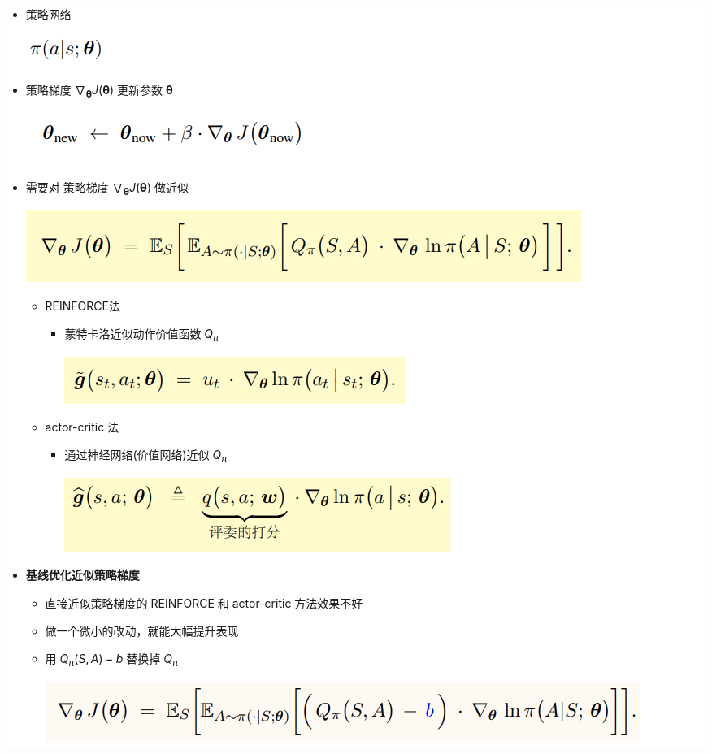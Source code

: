 - 策略网络

  ![image-20240722110915410](./RL_note.assets/image-20240722110915410.png)

- 策略梯度 $\nabla_\boldsymbol{\theta} J(\boldsymbol{\theta})$ 更新参数 $\boldsymbol{\theta}$

  ![image-20240722110950185](./RL_note.assets/image-20240722110950185.png)

- 需要对 策略梯度 $\nabla_\boldsymbol{\theta} J(\boldsymbol{\theta})$ 做近似

  ![image-20240722111330526](./RL_note.assets/image-20240722111330526.png)

  - REINFORCE法

    - 蒙特卡洛近似动作价值函数 $Q_\pi$

      ![image-20240722100845125](./RL_note.assets/image-20240722100845125.png)

  - actor-critic 法

    - 通过神经网络(价值网络)近似 $Q_\pi$

      ![image-20240722103525421](./RL_note.assets/image-20240722103525421.png)

  

- **基线优化近似策略梯度**

  - 直接近似策略梯度的 REINFORCE 和 actor-critic 方法效果不好

  - 做一个微小的改动，就能大幅提升表现

  - 用 $Q_π(S, A) − b$ 替换掉 $Q_π$

    ![image-20240722111752724](./RL_note.assets/image-20240722111752724.png)
